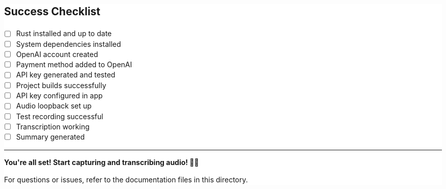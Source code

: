 ## Success Checklist

- [ ] Rust installed and up to date
- [ ] System dependencies installed
- [ ] OpenAI account created
- [ ] Payment method added to OpenAI
- [ ] API key generated and tested
- [ ] Project builds successfully
- [ ] API key configured in app
- [ ] Audio loopback set up
- [ ] Test recording successful
- [ ] Transcription working
- [ ] Summary generated

---

**You're all set! Start capturing and transcribing audio! 🎤✨**

For questions or issues, refer to the documentation files in this directory.